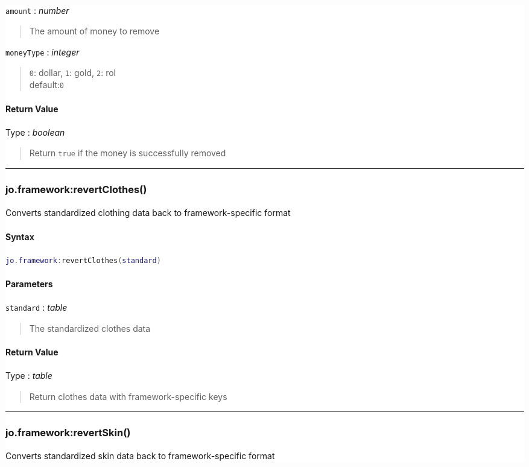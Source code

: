 `amount` : _number_
> The amount of money to remove
>

`moneyType` : _integer_ <BadgeOptional />
> `0`: dollar, `1`: gold, `2`: rol <br> default:`0`
>

#### Return Value

Type : _boolean_

> Return `true` if the money is successfully removed





---

### <Badge type="server" text="Server" /> jo.framework:revertClothes()



Converts standardized clothing data back to framework-specific format <br>



#### Syntax

```lua
jo.framework:revertClothes(standard)
```

#### Parameters

`standard` : _table_

> The standardized clothes data
>


#### Return Value

Type : _table_

> Return clothes data with framework-specific keys





---

### <Badge type="server" text="Server" /> jo.framework:revertSkin()



Converts standardized skin data back to framework-specific format <br>


